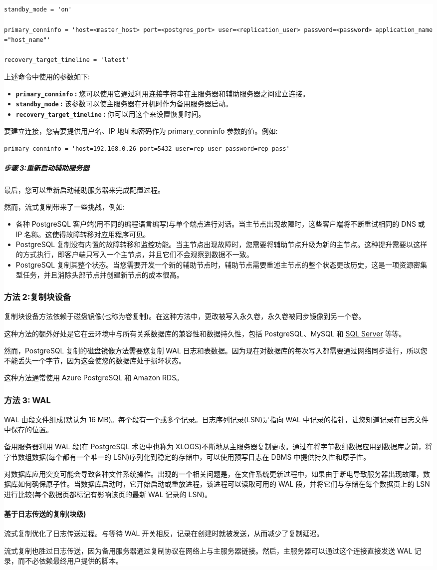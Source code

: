 ```
standby_mode = 'on'

primary_conninfo = 'host=<master_host> port=<postgres_port> user=<replication_user> password=<password> application_name="host_name"'

recovery_target_timeline = 'latest'
```

上述命令中使用的参数如下:

*   **`primary_conninfo` :** 您可以使用它通过利用连接字符串在主服务器和辅助服务器之间建立连接。
*   **`standby_mode` :** 该参数可以使主服务器在开机时作为备用服务器启动。
*   **`recovery_target_timeline` :** 你可以用这个来设置恢复时间。

要建立连接，您需要提供用户名、IP 地址和密码作为 primary_conninfo 参数的值。例如:

```
primary_conninfo = 'host=192.168.0.26 port=5432 user=rep_user password=rep_pass'
```

##### 步骤 3:重新启动辅助服务器

最后，您可以重新启动辅助服务器来完成配置过程。

然而，流式复制带来了一些挑战，例如:

*   各种 PostgreSQL 客户端(用不同的编程语言编写)与单个端点进行对话。当主节点出现故障时，这些客户端将不断重试相同的 DNS 或 IP 名称。这使得故障转移对应用程序可见。
*   PostgreSQL 复制没有内置的故障转移和监控功能。当主节点出现故障时，您需要将辅助节点升级为新的主节点。这种提升需要以这样的方式执行，即客户端只写入一个主节点，并且它们不会观察到数据不一致。
*   PostgreSQL 复制其整个状态。当您需要开发一个新的辅助节点时，辅助节点需要重述主节点的整个状态更改历史，这是一项资源密集型任务，并且消除头部节点并创建新节点的成本很高。

### 方法 2:复制块设备

复制块设备方法依赖于磁盘镜像(也称为卷复制)。在这种方法中，更改被写入永久卷，永久卷被同步镜像到另一个卷。

这种方法的额外好处是它在云环境中与所有关系数据库的兼容性和数据持久性，包括 PostgreSQL、MySQL 和 [SQL Server](https://kinsta.com/blog/postgresql-vs-sql-server/) 等等。

然而，PostgreSQL 复制的磁盘镜像方法需要您复制 WAL 日志和表数据。因为现在对数据库的每次写入都需要通过网络同步进行，所以您不能丢失一个字节，因为这会使您的数据库处于损坏状态。

这种方法通常使用 Azure PostgreSQL 和 Amazon RDS。

### 方法 3: WAL

WAL 由段文件组成(默认为 16 MB)。每个段有一个或多个记录。日志序列记录(LSN)是指向 WAL 中记录的指针，让您知道记录在日志文件中保存的位置。

备用服务器利用 WAL 段(在 PostgreSQL 术语中也称为 XLOGS)不断地从主服务器复制更改。通过在将字节数组数据应用到数据库之前，将字节数组数据(每个都有一个唯一的 LSN)序列化到稳定的存储中，可以使用预写日志在 DBMS 中提供持久性和原子性。

对数据库应用突变可能会导致各种文件系统操作。出现的一个相关问题是，在文件系统更新过程中，如果由于断电导致服务器出现故障，数据库如何确保原子性。当数据库启动时，它开始启动或重放进程，该进程可以读取可用的 WAL 段，并将它们与存储在每个数据页上的 LSN 进行比较(每个数据页都标记有影响该页的最新 WAL 记录的 LSN)。

#### 基于日志传送的复制(块级)

流式复制优化了日志传送过程。与等待 WAL 开关相反，记录在创建时就被发送，从而减少了复制延迟。

流式复制也胜过日志传送，因为备用服务器通过复制协议在网络上与主服务器链接。然后，主服务器可以通过这个连接直接发送 WAL 记录，而不必依赖最终用户提供的脚本。
